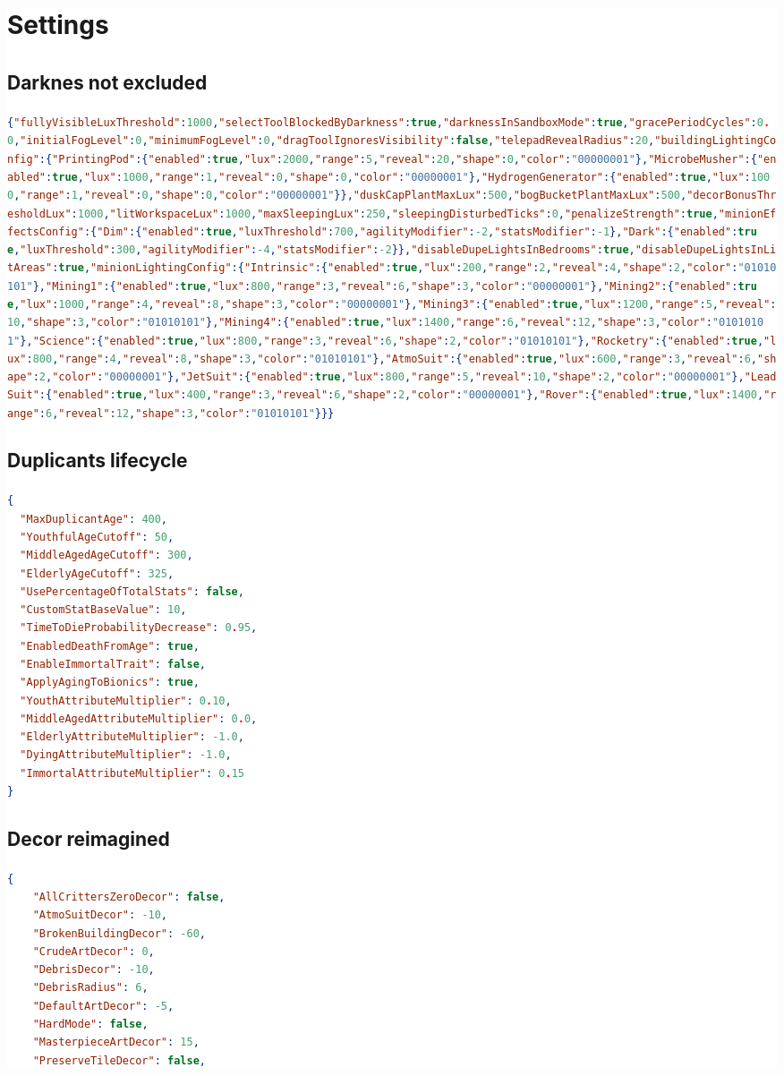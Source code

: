 

# Settings
## Darknes not excluded
```json
{"fullyVisibleLuxThreshold":1000,"selectToolBlockedByDarkness":true,"darknessInSandboxMode":true,"gracePeriodCycles":0.0,"initialFogLevel":0,"minimumFogLevel":0,"dragToolIgnoresVisibility":false,"telepadRevealRadius":20,"buildingLightingConfig":{"PrintingPod":{"enabled":true,"lux":2000,"range":5,"reveal":20,"shape":0,"color":"00000001"},"MicrobeMusher":{"enabled":true,"lux":1000,"range":1,"reveal":0,"shape":0,"color":"00000001"},"HydrogenGenerator":{"enabled":true,"lux":1000,"range":1,"reveal":0,"shape":0,"color":"00000001"}},"duskCapPlantMaxLux":500,"bogBucketPlantMaxLux":500,"decorBonusThresholdLux":1000,"litWorkspaceLux":1000,"maxSleepingLux":250,"sleepingDisturbedTicks":0,"penalizeStrength":true,"minionEffectsConfig":{"Dim":{"enabled":true,"luxThreshold":700,"agilityModifier":-2,"statsModifier":-1},"Dark":{"enabled":true,"luxThreshold":300,"agilityModifier":-4,"statsModifier":-2}},"disableDupeLightsInBedrooms":true,"disableDupeLightsInLitAreas":true,"minionLightingConfig":{"Intrinsic":{"enabled":true,"lux":200,"range":2,"reveal":4,"shape":2,"color":"01010101"},"Mining1":{"enabled":true,"lux":800,"range":3,"reveal":6,"shape":3,"color":"00000001"},"Mining2":{"enabled":true,"lux":1000,"range":4,"reveal":8,"shape":3,"color":"00000001"},"Mining3":{"enabled":true,"lux":1200,"range":5,"reveal":10,"shape":3,"color":"01010101"},"Mining4":{"enabled":true,"lux":1400,"range":6,"reveal":12,"shape":3,"color":"01010101"},"Science":{"enabled":true,"lux":800,"range":3,"reveal":6,"shape":2,"color":"01010101"},"Rocketry":{"enabled":true,"lux":800,"range":4,"reveal":8,"shape":3,"color":"01010101"},"AtmoSuit":{"enabled":true,"lux":600,"range":3,"reveal":6,"shape":2,"color":"00000001"},"JetSuit":{"enabled":true,"lux":800,"range":5,"reveal":10,"shape":2,"color":"00000001"},"LeadSuit":{"enabled":true,"lux":400,"range":3,"reveal":6,"shape":2,"color":"00000001"},"Rover":{"enabled":true,"lux":1400,"range":6,"reveal":12,"shape":3,"color":"01010101"}}}
```

## Duplicants lifecycle
```json
{
  "MaxDuplicantAge": 400,
  "YouthfulAgeCutoff": 50,
  "MiddleAgedAgeCutoff": 300,
  "ElderlyAgeCutoff": 325,
  "UsePercentageOfTotalStats": false,
  "CustomStatBaseValue": 10,
  "TimeToDieProbabilityDecrease": 0.95,
  "EnabledDeathFromAge": true,
  "EnableImmortalTrait": false,
  "ApplyAgingToBionics": true,
  "YouthAttributeMultiplier": 0.10,
  "MiddleAgedAttributeMultiplier": 0.0,
  "ElderlyAttributeMultiplier": -1.0,
  "DyingAttributeMultiplier": -1.0,
  "ImmortalAttributeMultiplier": 0.15
}
```

## Decor reimagined
```json
{
    "AllCrittersZeroDecor": false,
    "AtmoSuitDecor": -10,
    "BrokenBuildingDecor": -60,
    "CrudeArtDecor": 0,
    "DebrisDecor": -10,
    "DebrisRadius": 6,
    "DefaultArtDecor": -5,
    "HardMode": false,
    "MasterpieceArtDecor": 15,
    "PreserveTileDecor": false,
```